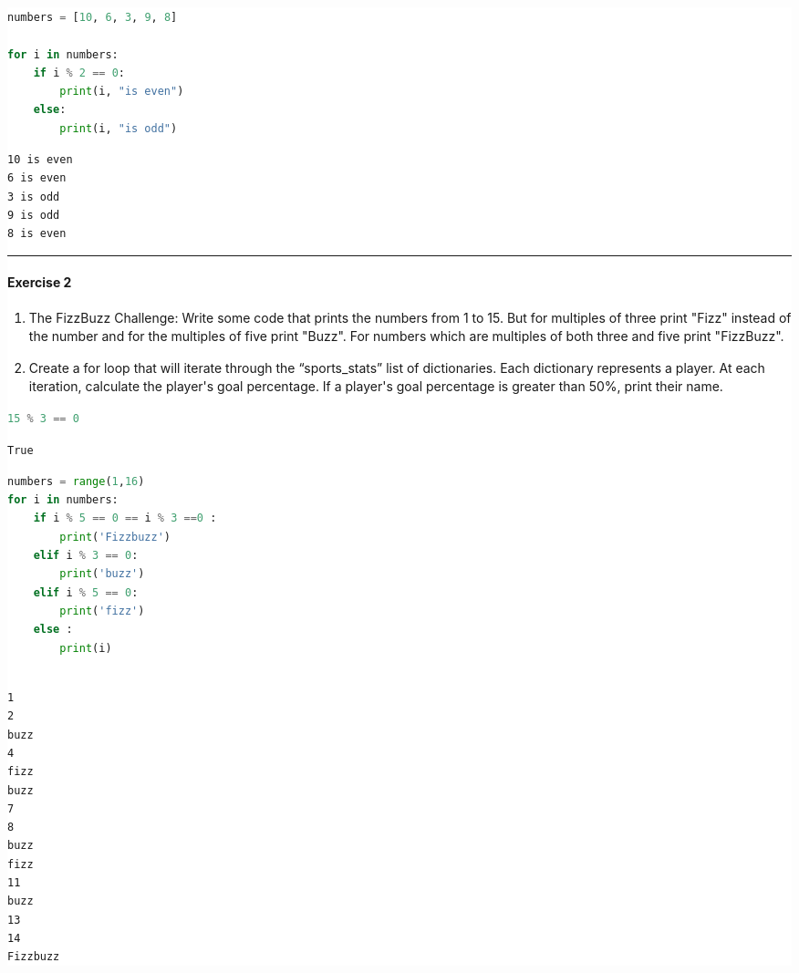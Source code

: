 
```python
numbers = [10, 6, 3, 9, 8]

for i in numbers:
    if i % 2 == 0:
        print(i, "is even")
    else:
        print(i, "is odd")
```

    10 is even
    6 is even
    3 is odd
    9 is odd
    8 is even


---
#### Exercise 2
1. The FizzBuzz Challenge: Write some code that prints the numbers from 1 to 15. But for multiples of three print "Fizz" instead of the number and for the multiples of five print "Buzz". For numbers which are multiples of both three and five print "FizzBuzz".

2. Create a for loop that will iterate through the “sports_stats” list of  dictionaries. Each dictionary represents a player. At each iteration, calculate the player's goal percentage. If a player's goal percentage is greater than 50%, print their name. 


```python
15 % 3 == 0
```




    True




```python
numbers = range(1,16)
for i in numbers:
    if i % 5 == 0 == i % 3 ==0 :
        print('Fizzbuzz')
    elif i % 3 == 0:
        print('buzz')
    elif i % 5 == 0:
        print('fizz')
    else :
        print(i)
        
```

    1
    2
    buzz
    4
    fizz
    buzz
    7
    8
    buzz
    fizz
    11
    buzz
    13
    14
    Fizzbuzz
